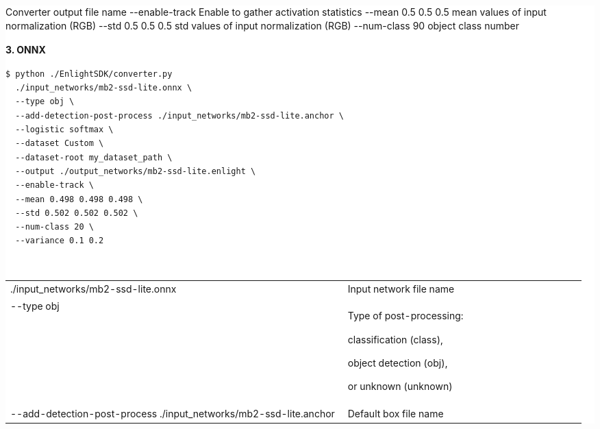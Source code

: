<td>Converter output file name</td>
</tr>
<tr class="even">
<td>--enable-track</td>
<td>Enable to gather activation statistics</td>
</tr>
<tr class="odd">
<td>--mean 0.5 0.5 0.5</td>
<td>mean values of input normalization (RGB)</td>
</tr>
<tr class="even">
<td>--std 0.5 0.5 0.5</td>
<td>std values of input normalization (RGB)</td>
</tr>
<tr class="odd">
<td>--num-class 90</td>
<td>object class number</td>
</tr>
</tbody>
</table>

<br/>

<strong>3.  ONNX</strong>

```
$ python ./EnlightSDK/converter.py
  ./input_networks/mb2-ssd-lite.onnx \
  --type obj \
  --add-detection-post-process ./input_networks/mb2-ssd-lite.anchor \
  --logistic softmax \
  --dataset Custom \
  --dataset-root my_dataset_path \
  --output ./output_networks/mb2-ssd-lite.enlight \
  --enable-track \
  --mean 0.498 0.498 0.498 \
  --std 0.502 0.502 0.502 \
  --num-class 20 \
  --variance 0.1 0.2
```

<br/>

<table>
<colgroup>
<col style="width: 58%" />
<col style="width: 41%" />
</colgroup>
<tbody>
<tr class="odd">
<td>./input_networks/mb2-ssd-lite.onnx</td>
<td>Input network file name</td>
</tr>
<tr class="even">
<td>--type obj</td>
<td><p>Type of post-processing:</p>
<p>classification (class),</p>
<p>object detection (obj),</p>
<p>or unknown (unknown)</p></td>
</tr>
<tr class="odd">
<td>--add-detection-post-process
./input_networks/mb2-ssd-lite.anchor</td>
<td>Default box file name</td>
</tr>
<tr class="even">